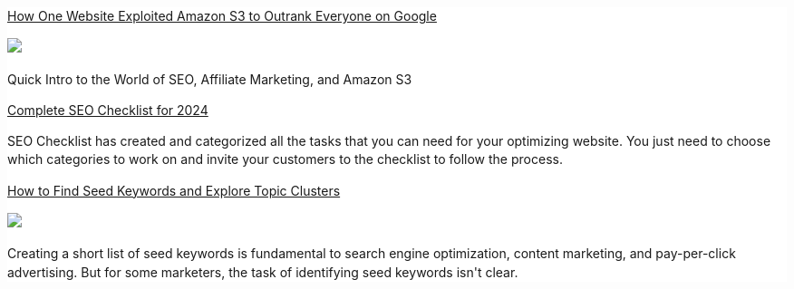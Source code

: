 </div>

<div class="card">

<div class="card-title">

[How One Website Exploited Amazon S3 to Outrank Everyone on
Google](https://blog.usejournal.com/how-one-affiliate-used-amazon-s3-to-outrank-everyone-on-google-9744c8e7322f)

</div>

<div class="card-image">

[![](https://miro.medium.com/v2/resize:fit:1200/1*GqFsZIkFbEGgUHusf7Ac7Q.jpeg)](https://blog.usejournal.com/how-one-affiliate-used-amazon-s3-to-outrank-everyone-on-google-9744c8e7322f)

</div>

Quick Intro to the World of SEO, Affiliate Marketing, and Amazon S3

</div>

<div class="card">

<div class="card-title">

[Complete SEO Checklist for 2024](https://seochecklist.dev)

</div>

‍SEO Checklist has created and categorized all the tasks that you can
need for your optimizing website. You just need to choose which
categories to work on and invite your customers to the checklist to
follow the process.

</div>

<div class="card">

<div class="card-title">

[How to Find Seed Keywords and Explore Topic
Clusters](https://www.practicalecommerce.com/how-to-find-seed-keywords-and-explore-topic-clusters)

</div>

<div class="card-image">

[![](https://www.practicalecommerce.com/wp-content/uploads/2019/02/022619-seed-acron-featured.jpg)](https://www.practicalecommerce.com/how-to-find-seed-keywords-and-explore-topic-clusters)

</div>

Creating a short list of seed keywords is fundamental to search engine
optimization, content marketing, and pay-per-click advertising. But for
some marketers, the task of identifying seed keywords isn't clear.

</div>

<div class="card">

<div class="card-title">
